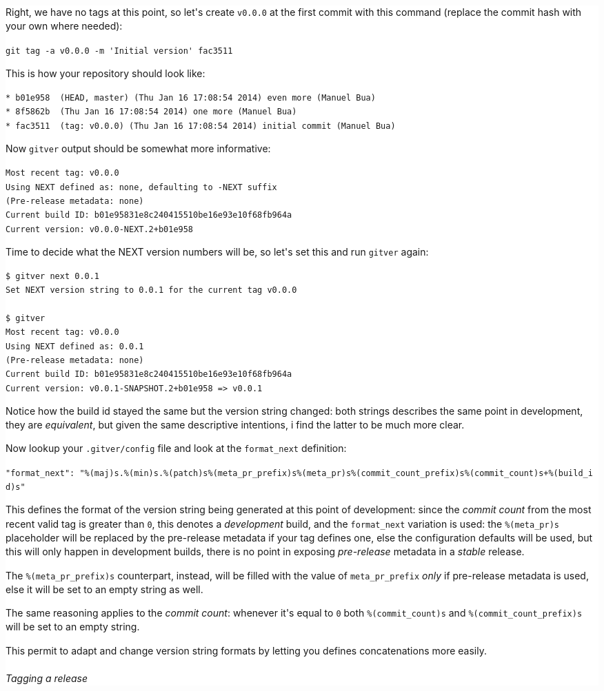Right, we have no tags at this point, so let's create `v0.0.0` at the first commit with this command (replace the commit hash with your own where needed):

    git tag -a v0.0.0 -m 'Initial version' fac3511

This is how your repository should look like:

    * b01e958  (HEAD, master) (Thu Jan 16 17:08:54 2014) even more (Manuel Bua)
    * 8f5862b  (Thu Jan 16 17:08:54 2014) one more (Manuel Bua)
    * fac3511  (tag: v0.0.0) (Thu Jan 16 17:08:54 2014) initial commit (Manuel Bua)

Now `gitver` output should be somewhat more informative:

    Most recent tag: v0.0.0
    Using NEXT defined as: none, defaulting to -NEXT suffix
    (Pre-release metadata: none)
    Current build ID: b01e95831e8c240415510be16e93e10f68fb964a
    Current version: v0.0.0-NEXT.2+b01e958

Time to decide what the NEXT version numbers will be, so let's set this and run `gitver` again:

    $ gitver next 0.0.1
    Set NEXT version string to 0.0.1 for the current tag v0.0.0

    $ gitver
    Most recent tag: v0.0.0
    Using NEXT defined as: 0.0.1
    (Pre-release metadata: none)
    Current build ID: b01e95831e8c240415510be16e93e10f68fb964a
    Current version: v0.0.1-SNAPSHOT.2+b01e958 => v0.0.1

Notice how the build id stayed the same but the version string changed: both strings describes the same point in development, they are *equivalent*, but given the same descriptive intentions, i find the latter to be much more clear.

Now lookup your `.gitver/config` file and look at the `format_next` definition:

    "format_next": "%(maj)s.%(min)s.%(patch)s%(meta_pr_prefix)s%(meta_pr)s%(commit_count_prefix)s%(commit_count)s+%(build_id)s"

This defines the format of the version string being generated at this point of development: since the *commit count* from the most recent valid tag is greater than `0`, this denotes a *development* build, and the `format_next` variation is used: the `%(meta_pr)s` placeholder will be replaced by the pre-release metadata if your tag defines one, else the configuration defaults will be used, but this will only happen in development builds, there is no point in exposing *pre-release* metadata in a *stable* release.

The `%(meta_pr_prefix)s` counterpart, instead, will be filled with the value of `meta_pr_prefix` *only* if pre-release metadata is used, else it will be set to an empty string as well.

The same reasoning applies to the *commit count*: whenever it's equal to `0` both `%(commit_count)s` and `%(commit_count_prefix)s` will be set to an empty string.

This permit to adapt and change version string formats by letting you defines concatenations more easily.


###### Tagging a release
